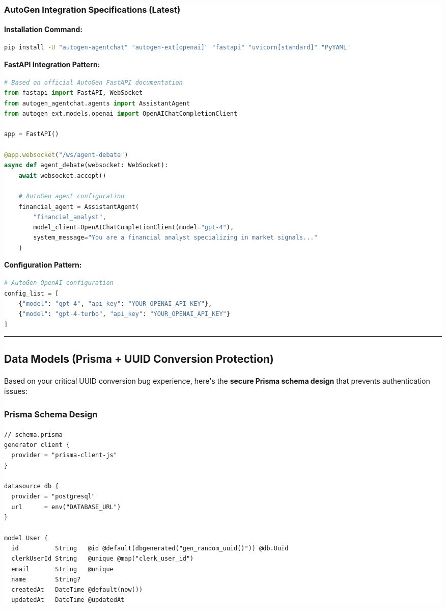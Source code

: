 
### AutoGen Integration Specifications (Latest)

**Installation Command:**
```bash
pip install -U "autogen-agentchat" "autogen-ext[openai]" "fastapi" "uvicorn[standard]" "PyYAML"
```

**FastAPI Integration Pattern:**
```python
# Based on official AutoGen FastAPI documentation
from fastapi import FastAPI, WebSocket
from autogen_agentchat.agents import AssistantAgent
from autogen_ext.models.openai import OpenAIChatCompletionClient

app = FastAPI()

@app.websocket("/ws/agent-debate")
async def agent_debate(websocket: WebSocket):
    await websocket.accept()

    # AutoGen agent configuration
    financial_agent = AssistantAgent(
        "financial_analyst",
        model_client=OpenAIChatCompletionClient(model="gpt-4"),
        system_message="You are a financial analyst specializing in market signals..."
    )
```

**Configuration Pattern:**
```python
# AutoGen OpenAI configuration
config_list = [
    {"model": "gpt-4", "api_key": "YOUR_OPENAI_API_KEY"},
    {"model": "gpt-4-turbo", "api_key": "YOUR_OPENAI_API_KEY"}
]
```

---

## Data Models (Prisma + UUID Conversion Protection)

Based on your critical UUID conversion bug experience, here's the **secure Prisma schema design** that prevents authentication issues:

### Prisma Schema Design

```prisma
// schema.prisma
generator client {
  provider = "prisma-client-js"
}

datasource db {
  provider = "postgresql"
  url      = env("DATABASE_URL")
}

model User {
  id          String   @id @default(dbgenerated("gen_random_uuid()")) @db.Uuid
  clerkUserId String   @unique @map("clerk_user_id")
  email       String   @unique
  name        String?
  createdAt   DateTime @default(now())
  updatedAt   DateTime @updatedAt

```